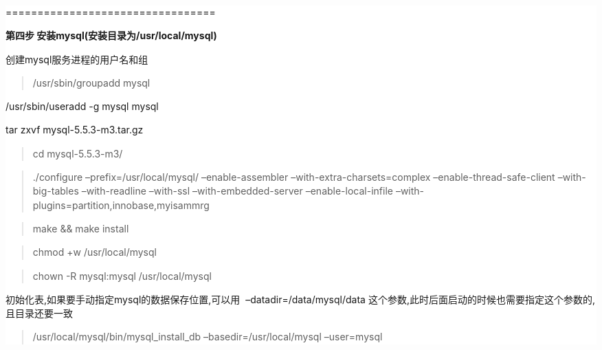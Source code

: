 =================================

**第四步 安装mysql(安装目录为/usr/local/mysql)**

创建mysql服务进程的用户名和组

>

> /usr/sbin/groupadd mysql

/usr/sbin/useradd -g mysql mysql

tar zxvf mysql-5.5.3-m3.tar.gz
>

>
>

> cd mysql-5.5.3-m3/
>

>
>

> ./configure –prefix=/usr/local/mysql/ –enable-assembler –with-extra-charsets=complex –enable-thread-safe-client –with-big-tables –with-readline –with-ssl –with-embedded-server –enable-local-infile –with-plugins=partition,innobase,myisammrg
>

>
>

>

> make && make install
>

>

>
>

> chmod +w /usr/local/mysql
>

>
>

> chown -R mysql:mysql /usr/local/mysql
>

初始化表,如果要手动指定mysql的数据保存位置,可以用  –datadir=/data/mysql/data 这个参数,此时后面启动的时候也需要指定这个参数的,且目录还要一致

>

> /usr/local/mysql/bin/mysql_install_db –basedir=/usr/local/mysql –user=mysql
>

>
>
